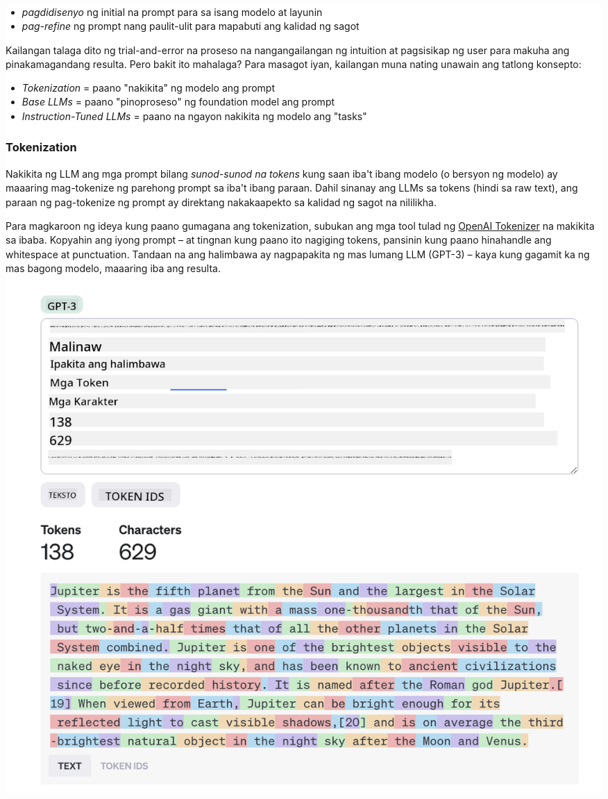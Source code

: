 - _pagdidisenyo_ ng initial na prompt para sa isang modelo at layunin
- _pag-refine_ ng prompt nang paulit-ulit para mapabuti ang kalidad ng sagot

Kailangan talaga dito ng trial-and-error na proseso na nangangailangan ng intuition at pagsisikap ng user para makuha ang pinakamagandang resulta. Pero bakit ito mahalaga? Para masagot iyan, kailangan muna nating unawain ang tatlong konsepto:

- _Tokenization_ = paano "nakikita" ng modelo ang prompt
- _Base LLMs_ = paano "pinoproseso" ng foundation model ang prompt
- _Instruction-Tuned LLMs_ = paano na ngayon nakikita ng modelo ang "tasks"

### Tokenization

Nakikita ng LLM ang mga prompt bilang _sunod-sunod na tokens_ kung saan iba't ibang modelo (o bersyon ng modelo) ay maaaring mag-tokenize ng parehong prompt sa iba't ibang paraan. Dahil sinanay ang LLMs sa tokens (hindi sa raw text), ang paraan ng pag-tokenize ng prompt ay direktang nakakaapekto sa kalidad ng sagot na nililikha.

Para magkaroon ng ideya kung paano gumagana ang tokenization, subukan ang mga tool tulad ng [OpenAI Tokenizer](https://platform.openai.com/tokenizer?WT.mc_id=academic-105485-koreyst) na makikita sa ibaba. Kopyahin ang iyong prompt – at tingnan kung paano ito nagiging tokens, pansinin kung paano hinahandle ang whitespace at punctuation. Tandaan na ang halimbawa ay nagpapakita ng mas lumang LLM (GPT-3) – kaya kung gagamit ka ng mas bagong modelo, maaaring iba ang resulta.

![Tokenization](../../../translated_images/04-tokenizer-example.e71f0a0f70356c5c7d80b21e8753a28c18a7f6d4aaa1c4b08e65d17625e85642.tl.png)
